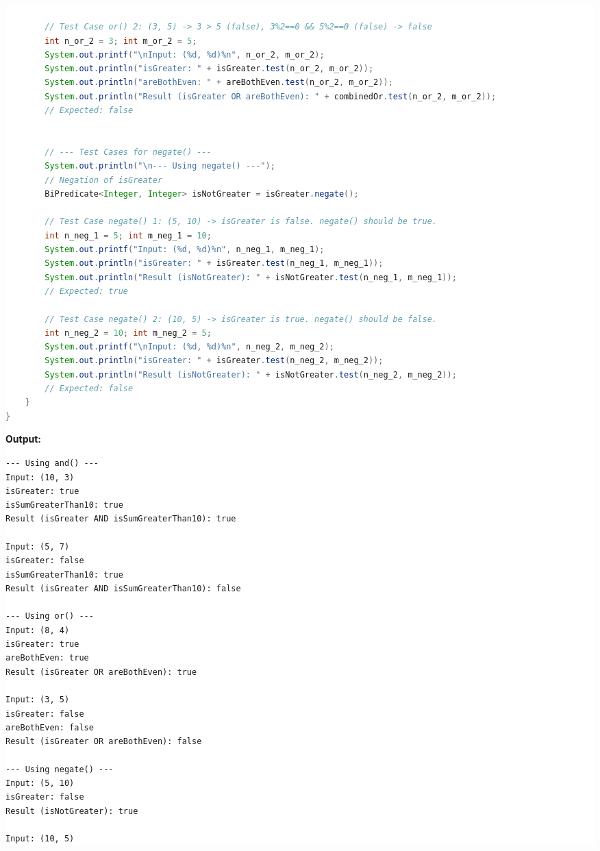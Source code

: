 ```java

        // Test Case or() 2: (3, 5) -> 3 > 5 (false), 3%2==0 && 5%2==0 (false) -> false
        int n_or_2 = 3; int m_or_2 = 5;
        System.out.printf("\nInput: (%d, %d)%n", n_or_2, m_or_2);
        System.out.println("isGreater: " + isGreater.test(n_or_2, m_or_2));
        System.out.println("areBothEven: " + areBothEven.test(n_or_2, m_or_2));
        System.out.println("Result (isGreater OR areBothEven): " + combinedOr.test(n_or_2, m_or_2));
        // Expected: false


        // --- Test Cases for negate() ---
        System.out.println("\n--- Using negate() ---");
        // Negation of isGreater
        BiPredicate<Integer, Integer> isNotGreater = isGreater.negate();

        // Test Case negate() 1: (5, 10) -> isGreater is false. negate() should be true.
        int n_neg_1 = 5; int m_neg_1 = 10;
        System.out.printf("Input: (%d, %d)%n", n_neg_1, m_neg_1);
        System.out.println("isGreater: " + isGreater.test(n_neg_1, m_neg_1));
        System.out.println("Result (isNotGreater): " + isNotGreater.test(n_neg_1, m_neg_1));
        // Expected: true

        // Test Case negate() 2: (10, 5) -> isGreater is true. negate() should be false.
        int n_neg_2 = 10; int m_neg_2 = 5;
        System.out.printf("\nInput: (%d, %d)%n", n_neg_2, m_neg_2);
        System.out.println("isGreater: " + isGreater.test(n_neg_2, m_neg_2));
        System.out.println("Result (isNotGreater): " + isNotGreater.test(n_neg_2, m_neg_2));
        // Expected: false
    }
}
```

**Output:**

```
--- Using and() ---
Input: (10, 3)
isGreater: true
isSumGreaterThan10: true
Result (isGreater AND isSumGreaterThan10): true

Input: (5, 7)
isGreater: false
isSumGreaterThan10: true
Result (isGreater AND isSumGreaterThan10): false

--- Using or() ---
Input: (8, 4)
isGreater: true
areBothEven: true
Result (isGreater OR areBothEven): true

Input: (3, 5)
isGreater: false
areBothEven: false
Result (isGreater OR areBothEven): false

--- Using negate() ---
Input: (5, 10)
isGreater: false
Result (isNotGreater): true

Input: (10, 5)
```